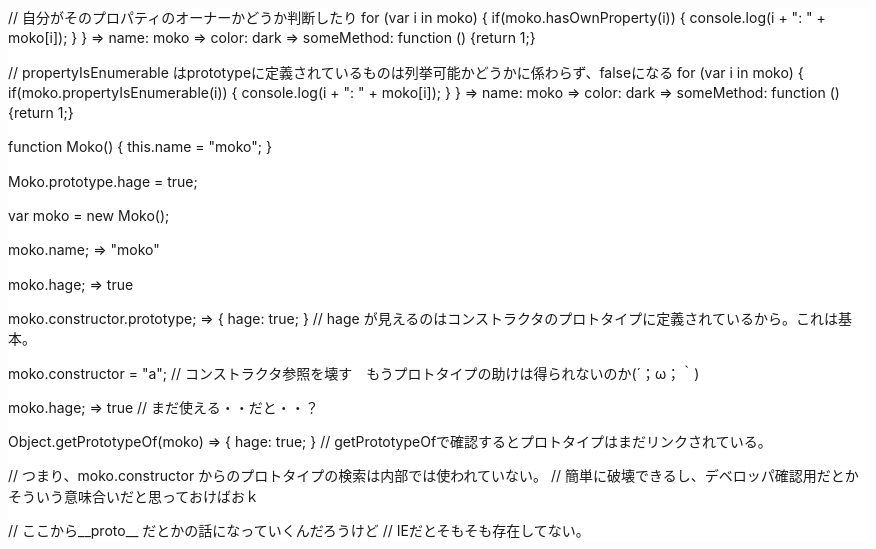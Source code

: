 // 自分がそのプロパティのオーナーかどうか判断したり
for (var i in moko) {
  if(moko.hasOwnProperty(i)) {
    console.log(i + ": " + moko[i]);
  }
}
=> name: moko
=> color: dark
=> someMethod: function () {return 1;}

// propertyIsEnumerable はprototypeに定義されているものは列挙可能かどうかに係わらず、falseになる
for (var i in moko) {
  if(moko.propertyIsEnumerable(i)) {
    console.log(i + ": " + moko[i]);
  }
}
=> name: moko
=> color: dark
=> someMethod: function () {return 1;}





function Moko() {
  this.name = "moko";
}

Moko.prototype.hage = true;

var moko = new Moko();

moko.name;
=> "moko"

moko.hage;
=> true

moko.constructor.prototype;
=> {
  hage: true;
}
// hage が見えるのはコンストラクタのプロトタイプに定義されているから。これは基本。

moko.constructor = "a";
// コンストラクタ参照を壊す　もうプロトタイプの助けは得られないのか(´；ω；｀)

moko.hage;
=> true
// まだ使える・・だと・・？

Object.getPrototypeOf(moko)
=> {
  hage: true;
}
// getPrototypeOfで確認するとプロトタイプはまだリンクされている。

// つまり、moko.constructor からのプロトタイプの検索は内部では使われていない。
// 簡単に破壊できるし、デベロッパ確認用だとかそういう意味合いだと思っておけばおｋ

// ここから__proto__ だとかの話になっていくんだろうけど
// IEだとそもそも存在してない。
